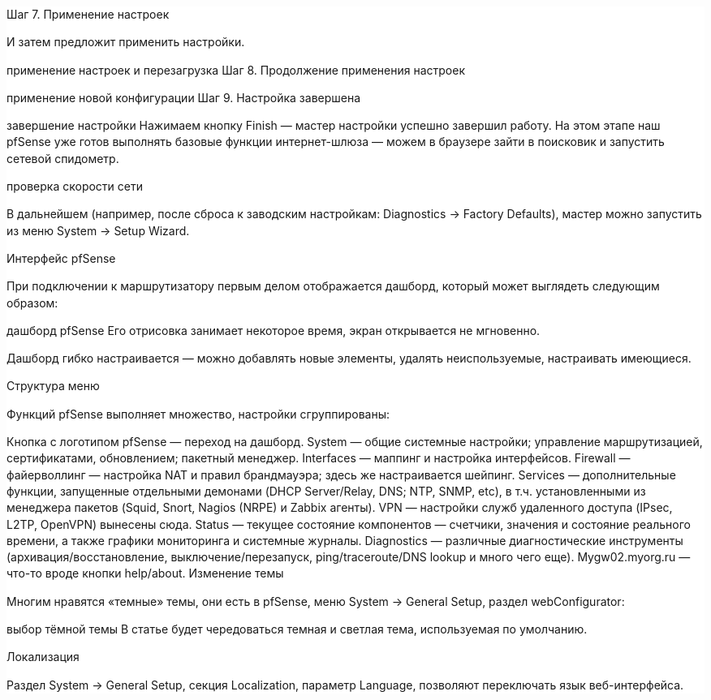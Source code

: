 Шаг 7. Применение настроек

И затем предложит применить настройки.

применение настроек и перезагрузка
Шаг 8. Продолжение применения настроек

применение новой конфигурации
Шаг 9. Настройка завершена

завершение настройки
Нажимаем кнопку Finish — мастер настройки успешно завершил работу. На этом этапе наш pfSense уже готов выполнять базовые функции интернет-шлюза — можем в браузере зайти в поисковик и запустить сетевой спидометр.

проверка скорости сети

В дальнейшем (например, после сброса к заводским настройкам: Diagnostics -> Factory Defaults), мастер можно запустить из меню System -> Setup Wizard.

Интерфейс pfSense

При подключении к маршрутизатору первым делом отображается дашборд, который может выглядеть следующим образом:

дашборд pfSense
Его отрисовка занимает некоторое время, экран открывается не мгновенно.

Дашборд гибко настраивается — можно добавлять новые элементы, удалять неиспользуемые, настраивать имеющиеся.

Структура меню

Функций pfSense выполняет множество, настройки сгруппированы:

Кнопка с логотипом pfSense — переход на дашборд.
System — общие системные настройки; управление маршрутизацией, сертификатами, обновлением; пакетный менеджер.
Interfaces — маппинг и настройка интерфейсов.
Firewall — файерволлинг — настройка NAT и правил брандмауэра; здесь же настраивается шейпинг.
Services — дополнительные функции, запущенные отдельными демонами (DHCP Server/Relay, DNS; NTP, SNMP, etc), в т.ч. установленными из менеджера пакетов (Squid, Snort, Nagios (NRPE) и Zabbix агенты).
VPN — настройки служб удаленного доступа (IPsec, L2TP, OpenVPN) вынесены сюда.
Status — текущее состояние компонентов — счетчики, значения и состояние реального времени, а также графики мониторинга и системные журналы.
Diagnostics — различные диагностические инструменты (архивация/восстановление, выключение/перезапуск, ping/traceroute/DNS lookup и много чего еще).
Mygw02.myorg.ru — что-то вроде кнопки help/about.
Изменение темы

Многим нравятся «темные» темы, они есть в pfSense, меню System -> General Setup, раздел webConfigurator:

выбор тёмной темы
В статье будет чередоваться темная и светлая тема, используемая по умолчанию.

Локализация

Раздел System -> General Setup, секция Localization, параметр Language, позволяют переключать язык веб-интерфейса.

